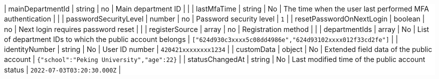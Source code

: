 | mainDepartmentId         | string  | no                                                    | Main department ID                                                                                                                                                                                                                                                                                                                                                         |                                                                                                                                                                  |
| lastMfaTime              | string  | No                                                    | The time when the user last performed MFA authentication                                                                                                                                                                                                                                                                                                                   |                                                                                                                                                                  |
| passwordSecurityLevel    | number  | no                                                    | Password security level                                                                                                                                                                                                                                                                                                                                                    | `1`                                                                                                                                                              |
| resetPasswordOnNextLogin | boolean | no                                                    | Next login requires password reset                                                                                                                                                                                                                                                                                                                                         |                                                                                                                                                                  |
| registerSource           | array   | no                                                    | Registration method                                                                                                                                                                                                                                                                                                                                                        |                                                                                                                                                                  |
| departmentIds            | array   | No                                                    | List of department IDs to which the public account belongs                                                                                                                                                                                                                                                                                                                 | `["624d930c3xxxx5c08dd4986e","624d93102xxxx012f33cd2fe"]`                                                                                                        |
| identityNumber           | string  | No                                                    | User ID number                                                                                                                                                                                                                                                                                                                                                             | `420421xxxxxxxx1234`                                                                                                                                             |
| customData               | object  | No                                                    | Extended field data of the public account                                                                                                                                                                                                                                                                                                                                  | `{"school":"Peking University","age":22}`                                                                                                                        |
| statusChangedAt          | string  | No                                                    | Last modified time of the public account status                                                                                                                                                                                                                                                                                                                            | `2022-07-03T03:20:30.000Z`                                                                                                                                       |